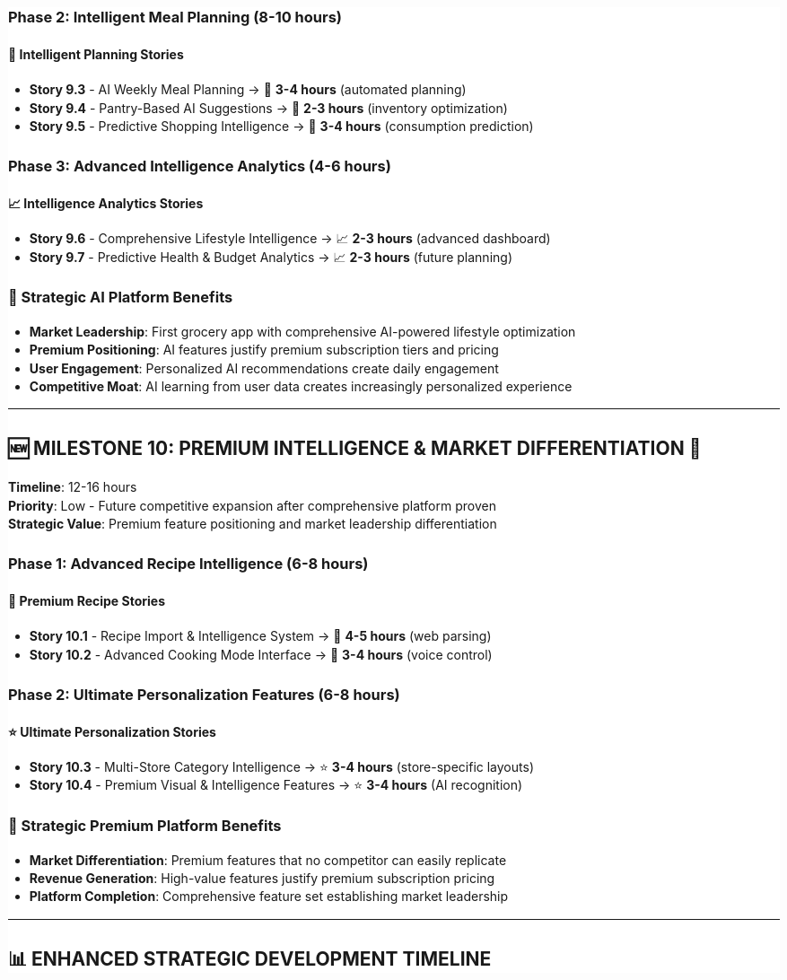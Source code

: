 ### **Phase 2: Intelligent Meal Planning** (8-10 hours)

#### **🤖 Intelligent Planning Stories**
- **Story 9.3** - AI Weekly Meal Planning → 🤖 **3-4 hours** (automated planning)
- **Story 9.4** - Pantry-Based AI Suggestions → 🤖 **2-3 hours** (inventory optimization)
- **Story 9.5** - Predictive Shopping Intelligence → 🤖 **3-4 hours** (consumption prediction)

### **Phase 3: Advanced Intelligence Analytics** (4-6 hours)

#### **📈 Intelligence Analytics Stories**
- **Story 9.6** - Comprehensive Lifestyle Intelligence → 📈 **2-3 hours** (advanced dashboard)
- **Story 9.7** - Predictive Health & Budget Analytics → 📈 **2-3 hours** (future planning)

### **🎯 Strategic AI Platform Benefits**
- **Market Leadership**: First grocery app with comprehensive AI-powered lifestyle optimization
- **Premium Positioning**: AI features justify premium subscription tiers and pricing
- **User Engagement**: Personalized AI recommendations create daily engagement
- **Competitive Moat**: AI learning from user data creates increasingly personalized experience

---

## 🆕 **MILESTONE 10: PREMIUM INTELLIGENCE & MARKET DIFFERENTIATION** 🌟

**Timeline**: 12-16 hours  
**Priority**: Low - Future competitive expansion after comprehensive platform proven  
**Strategic Value**: Premium feature positioning and market leadership differentiation

### **Phase 1: Advanced Recipe Intelligence** (6-8 hours)

#### **🌟 Premium Recipe Stories**
- **Story 10.1** - Recipe Import & Intelligence System → 🌟 **4-5 hours** (web parsing)
- **Story 10.2** - Advanced Cooking Mode Interface → 🌟 **3-4 hours** (voice control)

### **Phase 2: Ultimate Personalization Features** (6-8 hours)

#### **⭐ Ultimate Personalization Stories**
- **Story 10.3** - Multi-Store Category Intelligence → ⭐ **3-4 hours** (store-specific layouts)
- **Story 10.4** - Premium Visual & Intelligence Features → ⭐ **3-4 hours** (AI recognition)

### **🎯 Strategic Premium Platform Benefits**
- **Market Differentiation**: Premium features that no competitor can easily replicate
- **Revenue Generation**: High-value features justify premium subscription pricing
- **Platform Completion**: Comprehensive feature set establishing market leadership

---

## 📊 **ENHANCED STRATEGIC DEVELOPMENT TIMELINE**
